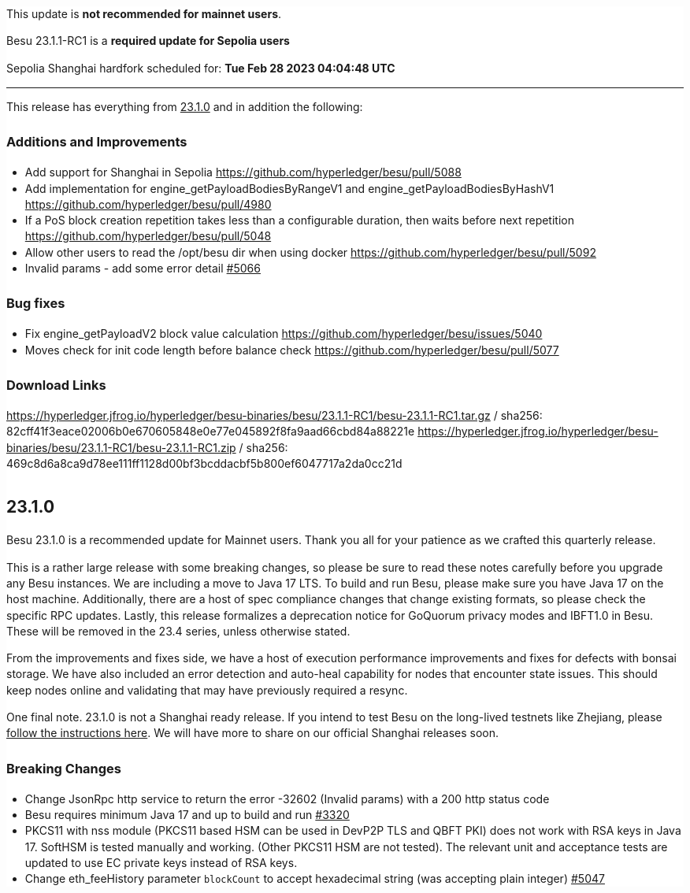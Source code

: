 This update is **not recommended for mainnet users**.

Besu 23.1.1-RC1 is a **required update for Sepolia users**

Sepolia Shanghai hardfork scheduled for: **Tue Feb 28 2023 04:04:48 UTC**

---

This release has everything from [23.1.0](https://github.com/hyperledger/besu/releases/tag/23.1.0) and in addition the following:

### Additions and Improvements
- Add support for Shanghai in Sepolia https://github.com/hyperledger/besu/pull/5088
- Add implementation for engine_getPayloadBodiesByRangeV1 and engine_getPayloadBodiesByHashV1 https://github.com/hyperledger/besu/pull/4980
- If a PoS block creation repetition takes less than a configurable duration, then waits before next repetition https://github.com/hyperledger/besu/pull/5048
- Allow other users to read the /opt/besu dir when using docker https://github.com/hyperledger/besu/pull/5092
- Invalid params - add some error detail [#5066](https://github.com/hyperledger/besu/pull/5066)

### Bug fixes
- Fix engine_getPayloadV2 block value calculation https://github.com/hyperledger/besu/issues/5040
- Moves check for init code length before balance check https://github.com/hyperledger/besu/pull/5077

### Download Links
https://hyperledger.jfrog.io/hyperledger/besu-binaries/besu/23.1.1-RC1/besu-23.1.1-RC1.tar.gz / sha256: 82cff41f3eace02006b0e670605848e0e77e045892f8fa9aad66cbd84a88221e
https://hyperledger.jfrog.io/hyperledger/besu-binaries/besu/23.1.1-RC1/besu-23.1.1-RC1.zip / sha256: 469c8d6a8ca9d78ee111ff1128d00bf3bcddacbf5b800ef6047717a2da0cc21d

## 23.1.0
Besu 23.1.0 is a recommended update for Mainnet users. Thank you all for your patience as we crafted this quarterly release.

This is a rather large release with some breaking changes, so please be sure to read these notes carefully before you upgrade any Besu instances. We are including a move to Java 17 LTS. To build and run Besu, please make sure you have Java 17 on the host machine. Additionally, there are a host of spec compliance changes that change existing formats, so please check the specific RPC updates. Lastly, this release formalizes a deprecation notice for GoQuorum privacy modes and IBFT1.0 in Besu. These will be removed in the 23.4 series, unless otherwise stated.

From the improvements and fixes side, we have a host of execution performance improvements and fixes for defects with bonsai storage. We have also included an error detection and auto-heal capability for nodes that encounter state issues. This should keep nodes online and validating that may have previously required a resync.

One final note. 23.1.0 is not a Shanghai ready release. If you intend to test Besu on the long-lived testnets like Zhejiang, please [follow the instructions here](https://notes.ethereum.org/@launchpad/zhejiang). We will have more to share on our official Shanghai releases soon.

### Breaking Changes
- Change JsonRpc http service to return the error -32602 (Invalid params) with a 200 http status code
- Besu requires minimum Java 17 and up to build and run [#3320](https://github.com/hyperledger/besu/issues/3320)
- PKCS11 with nss module (PKCS11 based HSM can be used in DevP2P TLS and QBFT PKI) does not work with RSA keys
  in Java 17. SoftHSM is tested manually and working. (Other PKCS11 HSM are not tested). The relevant unit and acceptance
  tests are updated to use EC private keys instead of RSA keys.
- Change eth_feeHistory parameter `blockCount` to accept hexadecimal string (was accepting plain integer) [#5047](https://github.com/hyperledger/besu/pull/5047)